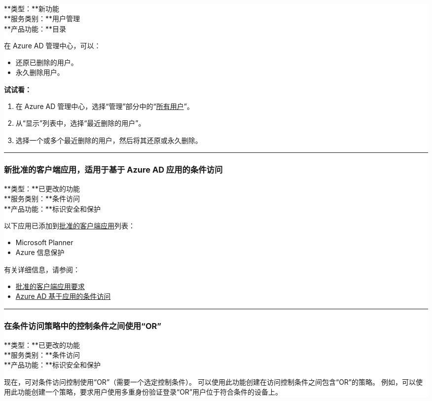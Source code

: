 
**类型：**新功能    
**服务类别：**用户管理  
**产品功能：**目录 



在 Azure AD 管理中心，可以：

- 还原已删除的用户。 
- 永久删除用户。


**试试看：**

1. 在 Azure AD 管理中心，选择“管理”部分中的“[所有用户](https://aad.portal.azure.com/#blade/Microsoft_AAD_IAM/UserManagementMenuBlade/All)”。 

2. 从“显示”列表中，选择“最近删除的用户”。 

3. 选择一个或多个最近删除的用户，然后将其还原或永久删除。

 
---

### <a name="new-approved-client-apps-for-azure-ad-app-based-conditional-access"></a>新批准的客户端应用，适用于基于 Azure AD 应用的条件访问

 
**类型：**已更改的功能  
**服务类别：**条件访问  
**产品功能：**标识安全和保护


以下应用已添加到[批准的客户端应用](https://docs.microsoft.com/azure/active-directory/active-directory-conditional-access-technical-reference#approved-client-app-requirement)列表：

- Microsoft Planner
- Azure 信息保护 


有关详细信息，请参阅：

- [批准的客户端应用要求](https://docs.microsoft.com/azure/active-directory/active-directory-conditional-access-technical-reference#approved-client-app-requirement)
- [Azure AD 基于应用的条件访问](https://docs.microsoft.com/azure/active-directory/active-directory-conditional-access-mam)


---

### <a name="use-or-between-controls-in-a-conditional-access-policy"></a>在条件访问策略中的控制条件之间使用“OR” 


**类型：**已更改的功能    
**服务类别：**条件访问  
**产品功能：**标识安全和保护

 
现在，可对条件访问控制使用“OR”（需要一个选定控制条件）。 可以使用此功能创建在访问控制条件之间包含“OR”的策略。 例如，可以使用此功能创建一个策略，要求用户使用多重身份验证登录“OR”用户位于符合条件的设备上。
